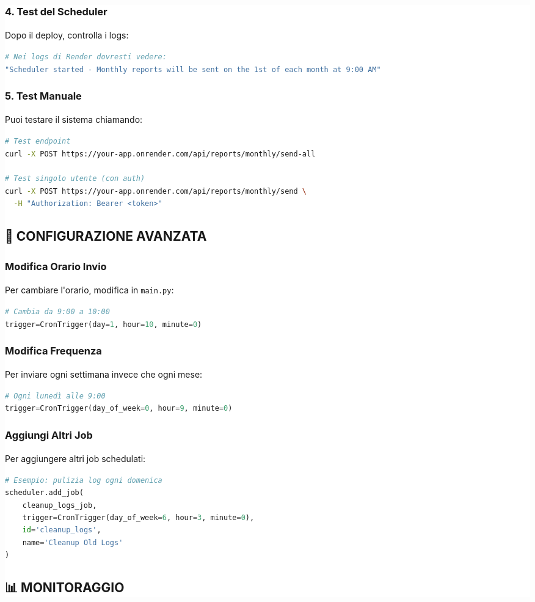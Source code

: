 ### **4. Test del Scheduler**

Dopo il deploy, controlla i logs:
```bash
# Nei logs di Render dovresti vedere:
"Scheduler started - Monthly reports will be sent on the 1st of each month at 9:00 AM"
```

### **5. Test Manuale**

Puoi testare il sistema chiamando:
```bash
# Test endpoint
curl -X POST https://your-app.onrender.com/api/reports/monthly/send-all

# Test singolo utente (con auth)
curl -X POST https://your-app.onrender.com/api/reports/monthly/send \
  -H "Authorization: Bearer <token>"
```

## 🔧 **CONFIGURAZIONE AVANZATA**

### **Modifica Orario Invio**

Per cambiare l'orario, modifica in `main.py`:
```python
# Cambia da 9:00 a 10:00
trigger=CronTrigger(day=1, hour=10, minute=0)
```

### **Modifica Frequenza**

Per inviare ogni settimana invece che ogni mese:
```python
# Ogni lunedì alle 9:00
trigger=CronTrigger(day_of_week=0, hour=9, minute=0)
```

### **Aggiungi Altri Job**

Per aggiungere altri job schedulati:
```python
# Esempio: pulizia log ogni domenica
scheduler.add_job(
    cleanup_logs_job,
    trigger=CronTrigger(day_of_week=6, hour=3, minute=0),
    id='cleanup_logs',
    name='Cleanup Old Logs'
)
```

## 📊 **MONITORAGGIO**
